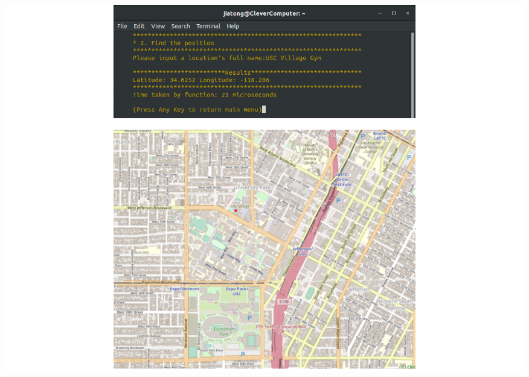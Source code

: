 <p align="center"><img src="img/myFeature2.png" alt="Trojan" width="500" /></p>

<p align="center"><img src="img/myFeature02.png" alt="Trojan" width="500" /></p>
